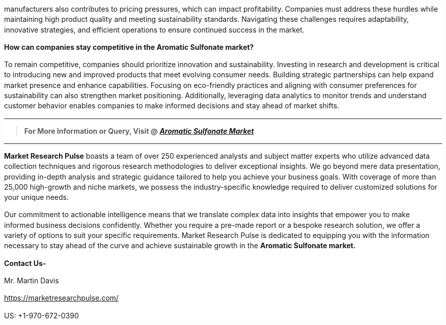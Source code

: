 manufacturers also contributes to pricing pressures, which can impact profitability. Companies must address these hurdles while maintaining high product quality and meeting sustainability standards. Navigating these challenges requires adaptability, innovative strategies, and efficient operations to ensure continued success in the market.</p><p><strong>How can companies stay competitive in the Aromatic Sulfonate market?</strong></p><p>To remain competitive, companies should prioritize innovation and sustainability. Investing in research and development is critical to introducing new and improved products that meet evolving consumer needs. Building strategic partnerships can help expand market presence and enhance capabilities. Focusing on eco-friendly practices and aligning with consumer preferences for sustainability can also strengthen market positioning. Additionally, leveraging data analytics to monitor trends and understand customer behavior enables companies to make informed decisions and stay ahead of market shifts.</p><hr /><blockquote><p><strong>For More Information or Query, Visit @&nbsp;<em><a href="https://marketresearchpulse.com/report/106393/aromatic-sulfonate-market?utm_source=Linkedin&utm_medium=023">Aromatic Sulfonate Market</a></em></strong></p></blockquote><hr /><p><strong>Market Research Pulse</strong> boasts a team of over 250 experienced analysts and subject matter experts who utilize advanced data collection techniques and rigorous research methodologies to deliver exceptional insights. We go beyond mere data presentation, providing in-depth analysis and strategic guidance tailored to help you achieve your business goals. With coverage of more than 25,000 high-growth and niche markets, we possess the industry-specific knowledge required to deliver customized solutions for your unique needs.</p><p>Our commitment to actionable intelligence means that we translate complex data into insights that empower you to make informed business decisions confidently. Whether you require a pre-made report or a bespoke research solution, we offer a variety of options to suit your specific requirements. Market Research Pulse is dedicated to equipping you with the information necessary to stay ahead of the curve and achieve sustainable growth in the <strong>Aromatic Sulfonate market.</strong></p><p><strong>Contact Us-</strong></p><p>Mr. Martin Davis</p><p>https://marketresearchpulse.com/</p><p>US: +1-970-672-0390</p>